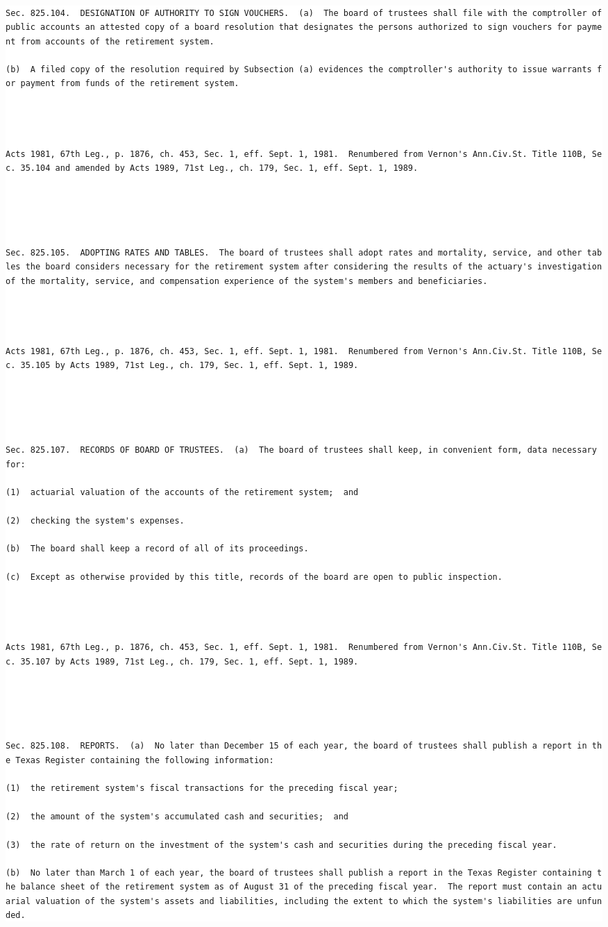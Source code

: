     
    
    
    Sec. 825.104.  DESIGNATION OF AUTHORITY TO SIGN VOUCHERS.  (a)  The board of trustees shall file with the comptroller of public accounts an attested copy of a board resolution that designates the persons authorized to sign vouchers for payment from accounts of the retirement system.
    
    (b)  A filed copy of the resolution required by Subsection (a) evidences the comptroller's authority to issue warrants for payment from funds of the retirement system.
    
    
    
    
    Acts 1981, 67th Leg., p. 1876, ch. 453, Sec. 1, eff. Sept. 1, 1981.  Renumbered from Vernon's Ann.Civ.St. Title 110B, Sec. 35.104 and amended by Acts 1989, 71st Leg., ch. 179, Sec. 1, eff. Sept. 1, 1989.
    
    
    
    
    
    Sec. 825.105.  ADOPTING RATES AND TABLES.  The board of trustees shall adopt rates and mortality, service, and other tables the board considers necessary for the retirement system after considering the results of the actuary's investigation of the mortality, service, and compensation experience of the system's members and beneficiaries.
    
    
    
    
    Acts 1981, 67th Leg., p. 1876, ch. 453, Sec. 1, eff. Sept. 1, 1981.  Renumbered from Vernon's Ann.Civ.St. Title 110B, Sec. 35.105 by Acts 1989, 71st Leg., ch. 179, Sec. 1, eff. Sept. 1, 1989.
    
    
    
    
    
    Sec. 825.107.  RECORDS OF BOARD OF TRUSTEES.  (a)  The board of trustees shall keep, in convenient form, data necessary for:
    
    (1)  actuarial valuation of the accounts of the retirement system;  and
    
    (2)  checking the system's expenses.
    
    (b)  The board shall keep a record of all of its proceedings.
    
    (c)  Except as otherwise provided by this title, records of the board are open to public inspection.
    
    
    
    
    Acts 1981, 67th Leg., p. 1876, ch. 453, Sec. 1, eff. Sept. 1, 1981.  Renumbered from Vernon's Ann.Civ.St. Title 110B, Sec. 35.107 by Acts 1989, 71st Leg., ch. 179, Sec. 1, eff. Sept. 1, 1989.
    
    
    
    
    
    Sec. 825.108.  REPORTS.  (a)  No later than December 15 of each year, the board of trustees shall publish a report in the Texas Register containing the following information:
    
    (1)  the retirement system's fiscal transactions for the preceding fiscal year;
    
    (2)  the amount of the system's accumulated cash and securities;  and
    
    (3)  the rate of return on the investment of the system's cash and securities during the preceding fiscal year.
    
    (b)  No later than March 1 of each year, the board of trustees shall publish a report in the Texas Register containing the balance sheet of the retirement system as of August 31 of the preceding fiscal year.  The report must contain an actuarial valuation of the system's assets and liabilities, including the extent to which the system's liabilities are unfunded.
    